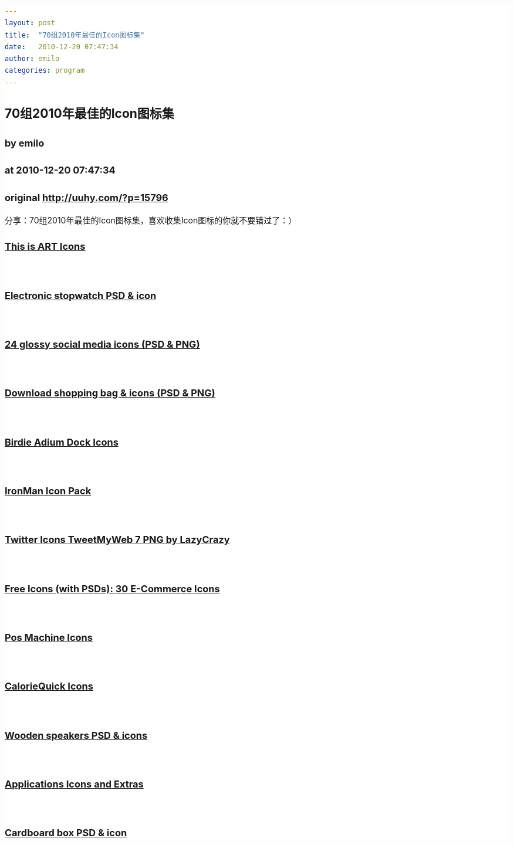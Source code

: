 ```yaml
---
layout: post
title:  "70组2010年最佳的Icon图标集"
date:   2010-12-20 07:47:34
author: emilo
categories: program
---
```


## 70组2010年最佳的Icon图标集
### by emilo
### at 2010-12-20 07:47:34
### original <http://uuhy.com/?p=15796>

<p>分享：70组2010年最佳的Icon图标集，喜欢收集Icon图标的你就不要错过了：）</p>
<h3><a href="http://svengraph.deviantart.com/art/This-is-ART-Icons-155844990?offset=70#comments">This is ART Icons</a></h3>
<p><a href="http://svengraph.deviantart.com/art/This-is-ART-Icons-155844990?offset=70#comments"><img src="http://pic.uuhy.com/uploads/2010/12/14/iconsets26.jpg" border="0" alt="" width="540"></a></p>
<h3><a href="http://www.graphicsfuel.com/2010/11/electronic-stopwatch-psd-icon/">Electronic stopwatch PSD &amp; icon</a></h3>
<p><a href="http://www.graphicsfuel.com/2010/11/electronic-stopwatch-psd-icon/"><img src="http://pic.uuhy.com/uploads/2010/12/14/iconsets91.jpg" border="0" alt="" width="540"></a></p>
<h3><a href="http://www.graphicsfuel.com/2010/10/glossy-social-media-icons-psd-png/">24 glossy social media icons (PSD &amp; PNG)</a></h3>
<p><a href="http://www.graphicsfuel.com/2010/10/glossy-social-media-icons-psd-png/"><img src="http://pic.uuhy.com/uploads/2010/12/14/iconsets95.jpg" border="0" alt="" width="540"></a></p>
<h3><a href="http://www.graphicsfuel.com/2010/09/download-shopping-bag-icons/">Download shopping bag &amp; icons (PSD &amp; PNG)</a></h3>
<p><a href="http://www.graphicsfuel.com/2010/09/download-shopping-bag-icons/"><img src="http://pic.uuhy.com/uploads/2010/12/14/iconsets97.jpg" border="0" alt="" width="540"></a></p>
<h3><a href="http://arrioch.deviantart.com/art/Birdie-Adium-Dock-Icons-160741927">Birdie Adium Dock Icons</a></h3>
<p><a href="http://arrioch.deviantart.com/art/Birdie-Adium-Dock-Icons-160741927"><img src="http://pic.uuhy.com/uploads/2010/12/14/iconsets87.jpg" border="0" alt="" width="540"></a></p>
<h3><a href="http://svengraph.deviantart.com/art/IronMan-Icon-Pack-147519904">IronMan Icon Pack</a></h3>
<p><a href="http://svengraph.deviantart.com/art/IronMan-Icon-Pack-147519904"><img src="http://pic.uuhy.com/uploads/2010/12/14/iconsets40.jpg" border="0" alt="" width="540"></a></p>
<h3><a href="http://lazycrazy.deviantart.com/art/Twitter-Icons-TweetMyWeb-7-PNG-149326784">Twitter Icons TweetMyWeb 7 PNG by LazyCrazy</a></h3>
<p><a href="http://lazycrazy.deviantart.com/art/Twitter-Icons-TweetMyWeb-7-PNG-149326784"><img src="http://pic.uuhy.com/uploads/2010/12/14/iconsets88.jpg" border="0" alt="" width="540"></a></p>
<h3><a href="http://sixrevisions.com/freebies/icons/30-e-commerce-icons/">Free Icons (with PSDs): 30 E-Commerce Icons</a></h3>
<p><a href="http://sixrevisions.com/freebies/icons/30-e-commerce-icons/"><img src="http://pic.uuhy.com/uploads/2010/12/14/iconsets89.jpg" border="0" alt="" width="540"></a></p>
<h3><a href="http://omercetin.deviantart.com/art/Pos-Machine-Icons-153179840">Pos Machine Icons</a></h3>
<p><a href="http://omercetin.deviantart.com/art/Pos-Machine-Icons-153179840"><img src="http://pic.uuhy.com/uploads/2010/12/14/iconsets30.jpg" border="0" alt="" width="540"></a></p>
<h3><a href="http://www.cutelittlefactory.com/portfolio/caloriequick-icons/">CalorieQuick Icons</a></h3>
<p><a href="http://www.cutelittlefactory.com/portfolio/caloriequick-icons/"><img src="http://pic.uuhy.com/uploads/2010/12/14/iconsets38.jpg" border="0" alt="" width="540"></a></p>
<h3><a href="http://www.graphicsfuel.com/2010/11/wooden-speakers-psd-icons/">Wooden speakers PSD &amp; icons</a></h3>
<p><a href="http://www.graphicsfuel.com/2010/11/wooden-speakers-psd-icons/"><img src="http://pic.uuhy.com/uploads/2010/12/14/iconsets90.jpg" border="0" alt="" width="540"></a></p>
<h3><a href="http://omercetin.deviantart.com/art/Applications-Icons-and-Extras-154782053">Applications Icons and Extras</a></h3>
<p><a href="http://omercetin.deviantart.com/art/Applications-Icons-and-Extras-154782053"><img src="http://pic.uuhy.com/uploads/2010/12/14/iconsets29.jpg" border="0" alt="" width="540"></a></p>
<h3><a href="http://www.graphicsfuel.com/2010/11/cardboard-box-psd-icon/">Cardboard box PSD &amp; icon</a></h3>